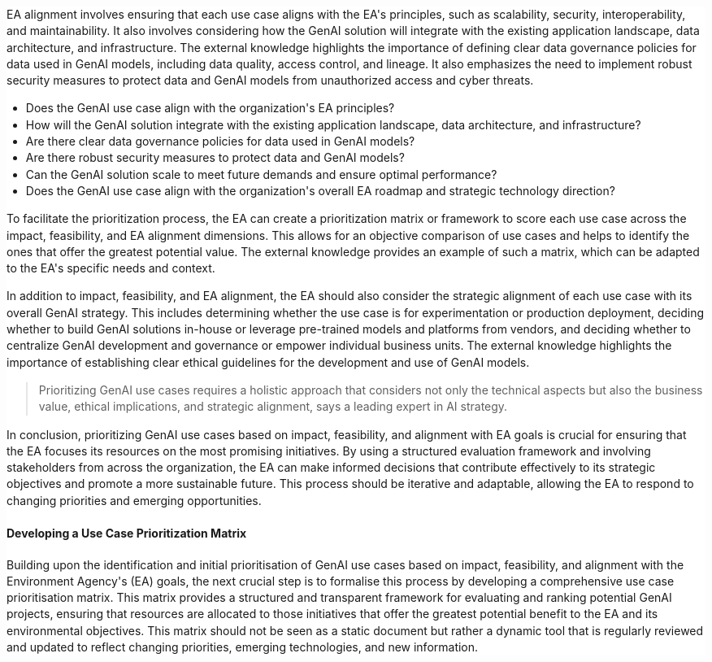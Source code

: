 EA alignment involves ensuring that each use case aligns with the EA's principles, such as scalability, security, interoperability, and maintainability. It also involves considering how the GenAI solution will integrate with the existing application landscape, data architecture, and infrastructure. The external knowledge highlights the importance of defining clear data governance policies for data used in GenAI models, including data quality, access control, and lineage. It also emphasizes the need to implement robust security measures to protect data and GenAI models from unauthorized access and cyber threats.

- Does the GenAI use case align with the organization's EA principles?
- How will the GenAI solution integrate with the existing application landscape, data architecture, and infrastructure?
- Are there clear data governance policies for data used in GenAI models?
- Are there robust security measures to protect data and GenAI models?
- Can the GenAI solution scale to meet future demands and ensure optimal performance?
- Does the GenAI use case align with the organization's overall EA roadmap and strategic technology direction?

To facilitate the prioritization process, the EA can create a prioritization matrix or framework to score each use case across the impact, feasibility, and EA alignment dimensions. This allows for an objective comparison of use cases and helps to identify the ones that offer the greatest potential value. The external knowledge provides an example of such a matrix, which can be adapted to the EA's specific needs and context.

In addition to impact, feasibility, and EA alignment, the EA should also consider the strategic alignment of each use case with its overall GenAI strategy. This includes determining whether the use case is for experimentation or production deployment, deciding whether to build GenAI solutions in-house or leverage pre-trained models and platforms from vendors, and deciding whether to centralize GenAI development and governance or empower individual business units. The external knowledge highlights the importance of establishing clear ethical guidelines for the development and use of GenAI models.

> Prioritizing GenAI use cases requires a holistic approach that considers not only the technical aspects but also the business value, ethical implications, and strategic alignment, says a leading expert in AI strategy.

In conclusion, prioritizing GenAI use cases based on impact, feasibility, and alignment with EA goals is crucial for ensuring that the EA focuses its resources on the most promising initiatives. By using a structured evaluation framework and involving stakeholders from across the organization, the EA can make informed decisions that contribute effectively to its strategic objectives and promote a more sustainable future. This process should be iterative and adaptable, allowing the EA to respond to changing priorities and emerging opportunities.



#### <a id="developing-a-use-case-prioritization-matrix"></a>Developing a Use Case Prioritization Matrix

Building upon the identification and initial prioritisation of GenAI use cases based on impact, feasibility, and alignment with the Environment Agency's (EA) goals, the next crucial step is to formalise this process by developing a comprehensive use case prioritisation matrix. This matrix provides a structured and transparent framework for evaluating and ranking potential GenAI projects, ensuring that resources are allocated to those initiatives that offer the greatest potential benefit to the EA and its environmental objectives. This matrix should not be seen as a static document but rather a dynamic tool that is regularly reviewed and updated to reflect changing priorities, emerging technologies, and new information.
